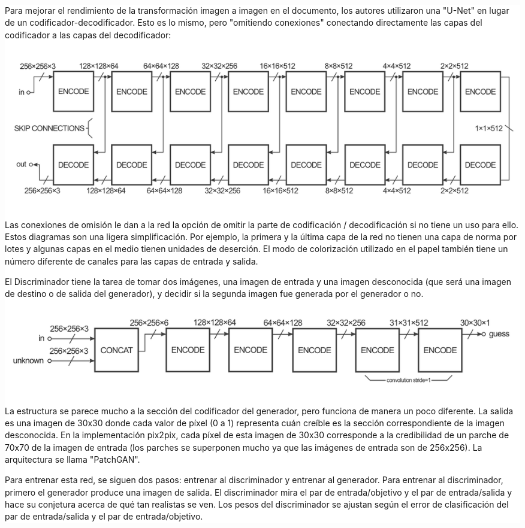 Para mejorar el rendimiento de la transformación imagen a imagen en el documento, los autores utilizaron una "U-Net" en lugar de un codificador-decodificador. Esto es lo mismo, pero "omitiendo conexiones" conectando directamente las capas del codificador a las capas del decodificador:

![figura 6](images/image6.png)

Las conexiones de omisión le dan a la red la opción de omitir la parte de codificación / decodificación si no tiene un uso para ello.
Estos diagramas son una ligera simplificación. Por ejemplo, la primera y la última capa de la red no tienen una capa de norma por lotes y algunas capas en el medio tienen unidades de deserción. El modo de colorización utilizado en el papel también tiene un número diferente de canales para las capas de entrada y salida.

El Discriminador tiene la tarea de tomar dos imágenes, una imagen de entrada y una imagen desconocida (que será una imagen de destino o de salida del generador), y decidir si la segunda imagen fue generada por el generador o no.

![figura 7](images/image7.png)

La estructura se parece mucho a la sección del codificador del generador, pero funciona de manera un poco diferente. La salida es una imagen de 30x30 donde cada valor de píxel (0 a 1) representa cuán creíble es la sección correspondiente de la imagen desconocida. En la implementación pix2pix, cada píxel de esta imagen de 30x30 corresponde a la credibilidad de un parche de 70x70 de la imagen de entrada (los parches se superponen mucho ya que las imágenes de entrada son de 256x256). La arquitectura se llama "PatchGAN".


Para entrenar esta red, se siguen dos pasos: entrenar al discriminador y entrenar al generador.
Para entrenar al discriminador, primero el generador produce una imagen de salida. El discriminador mira el par de entrada/objetivo y el par de entrada/salida y hace su conjetura acerca de qué tan realistas se ven. Los pesos del discriminador se ajustan según el error de clasificación del par de entrada/salida y el par de entrada/objetivo.
